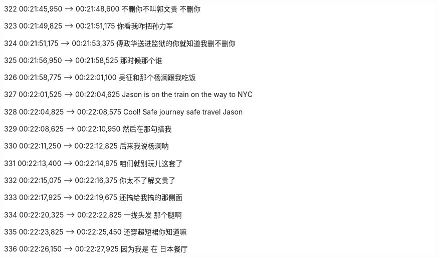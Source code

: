 322
00:21:45,950 –&gt; 00:21:48,600
不删你不叫郭文贵 不删你
 
323
00:21:49,825 –&gt; 00:21:51,175
你看我咋把孙力军
 
324
00:21:51,175 –&gt; 00:21:53,375
傅政华送进监狱的你就知道我删不删你
 
325
00:21:56,950 –&gt; 00:21:58,525
那时候那个谁
 
326
00:21:58,775 –&gt; 00:22:01,100
吴征和那个杨澜跟我吃饭
 
327
00:22:01,525 –&gt; 00:22:04,625
Jason is on the train on the way to NYC
 
328
00:22:04,825 –&gt; 00:22:08,575
Cool! Safe journey safe travel Jason
 
329
00:22:08,625 –&gt; 00:22:10,950
然后在那勾搭我
 
330
00:22:11,250 –&gt; 00:22:12,825
后来我说杨澜呐
 
331
00:22:13,400 –&gt; 00:22:14,975
咱们就别玩儿这套了
 
332
00:22:15,075 –&gt; 00:22:16,375
你太不了解文贵了
 
333
00:22:17,925 –&gt; 00:22:19,675
还搞给我搞的那侧面
 
334
00:22:20,325 –&gt; 00:22:22,825
一拢头发 那个腿啊
 
335
00:22:23,825 –&gt; 00:22:25,450
还穿超短裙你知道嘛
 
336
00:22:26,150 –&gt; 00:22:27,925
因为我是 在 日本餐厅
 